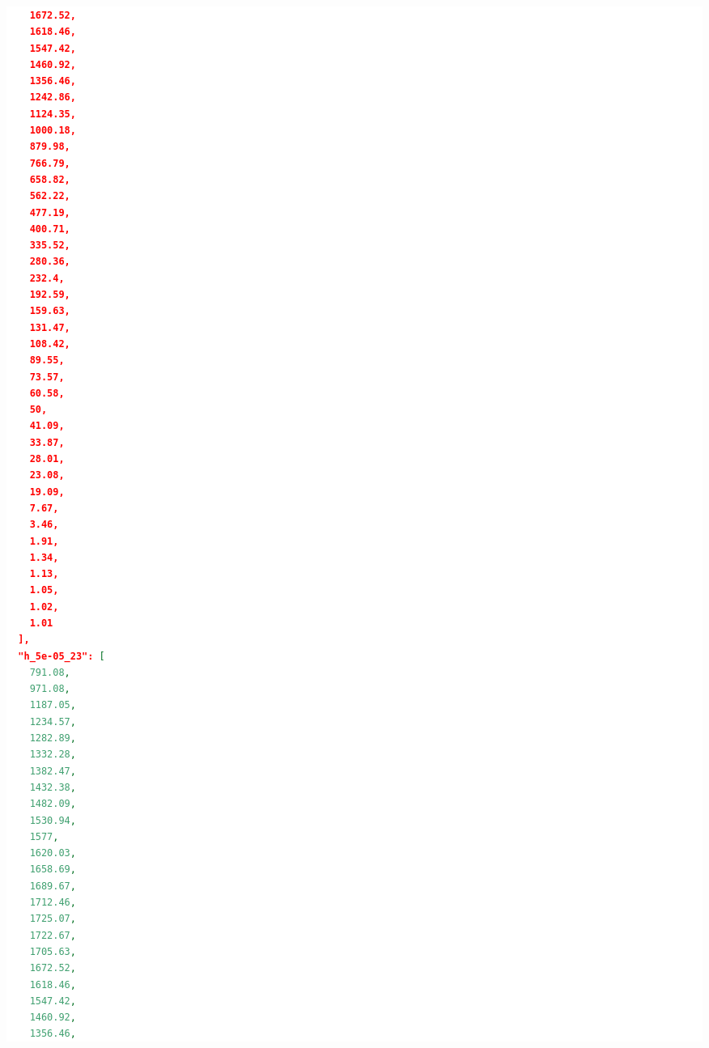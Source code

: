 ```json
    1672.52,
    1618.46,
    1547.42,
    1460.92,
    1356.46,
    1242.86,
    1124.35,
    1000.18,
    879.98,
    766.79,
    658.82,
    562.22,
    477.19,
    400.71,
    335.52,
    280.36,
    232.4,
    192.59,
    159.63,
    131.47,
    108.42,
    89.55,
    73.57,
    60.58,
    50,
    41.09,
    33.87,
    28.01,
    23.08,
    19.09,
    7.67,
    3.46,
    1.91,
    1.34,
    1.13,
    1.05,
    1.02,
    1.01
  ],
  "h_5e-05_23": [
    791.08,
    971.08,
    1187.05,
    1234.57,
    1282.89,
    1332.28,
    1382.47,
    1432.38,
    1482.09,
    1530.94,
    1577,
    1620.03,
    1658.69,
    1689.67,
    1712.46,
    1725.07,
    1722.67,
    1705.63,
    1672.52,
    1618.46,
    1547.42,
    1460.92,
    1356.46,
```